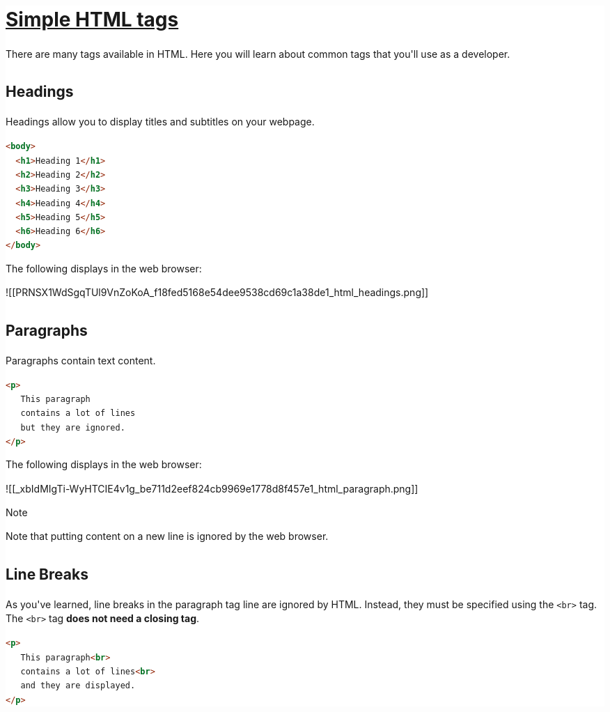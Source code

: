 # [Simple HTML tags](https://www.coursera.org/learn/introduction-to-back-end-development/supplement/EBb6F/simple-html-tags)

There are many tags available in HTML. Here you will learn about common tags that you'll use as a developer.

## Headings

Headings allow you to display titles and subtitles on your webpage.

```HTML
<body>
  <h1>Heading 1</h1>
  <h2>Heading 2</h2>
  <h3>Heading 3</h3>
  <h4>Heading 4</h4>
  <h5>Heading 5</h5>
  <h6>Heading 6</h6>
</body>
```

The following displays in the web browser:

![[PRNSX1WdSgqTUl9VnZoKoA_f18fed5168e54dee9538cd69c1a38de1_html_headings.png]]

## Paragraphs

Paragraphs contain text content.

```HTML
<p>
   This paragraph
   contains a lot of lines
   but they are ignored.
</p>
```

The following displays in the web browser: 

![[_xbIdMIgTi-WyHTCIE4v1g_be711d2eef824cb9969e1778d8f457e1_html_paragraph.png]]

> [!NOTE]
> Note that putting content on a new line is ignored by the web browser.

## Line Breaks

As you've learned, line breaks in the paragraph tag line are ignored by HTML. Instead, they must be specified using the `<br>` tag. The `<br>` tag **does not need a closing tag**.

```HTML
<p>
   This paragraph<br>
   contains a lot of lines<br>
   and they are displayed.
</p>
```
